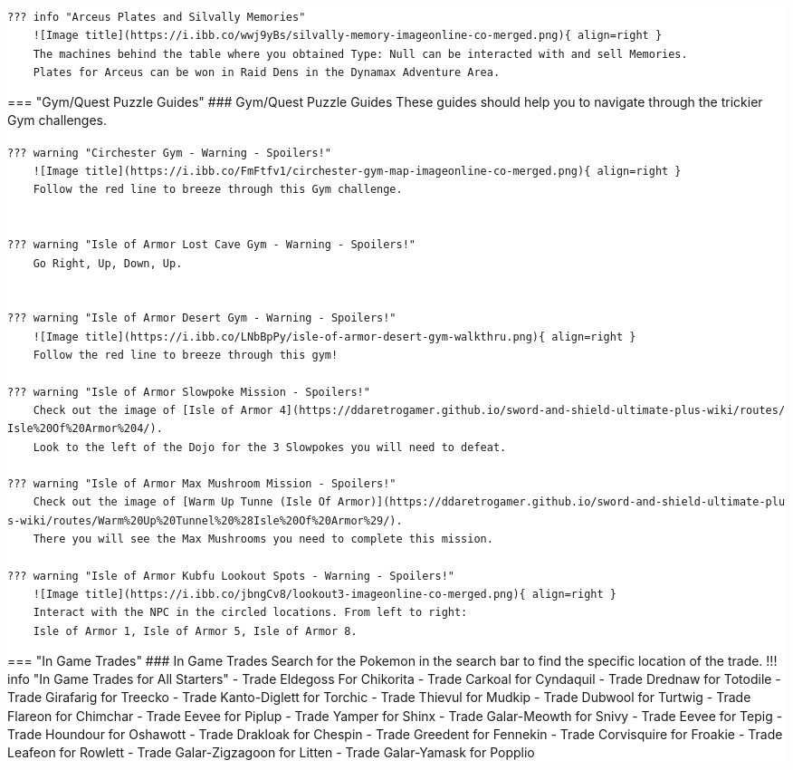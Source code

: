     ??? info "Arceus Plates and Silvally Memories"
        ![Image title](https://i.ibb.co/wwj9yBs/silvally-memory-imageonline-co-merged.png){ align=right }
        The machines behind the table where you obtained Type: Null can be interacted with and sell Memories.
        Plates for Arceus can be won in Raid Dens in the Dynamax Adventure Area.    
         

=== "Gym/Quest Puzzle Guides"
    ### Gym/Quest Puzzle Guides
    These guides should help you to navigate through the trickier Gym challenges.

    ??? warning "Circhester Gym - Warning - Spoilers!"
        ![Image title](https://i.ibb.co/FmFtfv1/circhester-gym-map-imageonline-co-merged.png){ align=right }
        Follow the red line to breeze through this Gym challenge.


    ??? warning "Isle of Armor Lost Cave Gym - Warning - Spoilers!"
        Go Right, Up, Down, Up.


    ??? warning "Isle of Armor Desert Gym - Warning - Spoilers!"
        ![Image title](https://i.ibb.co/LNbBpPy/isle-of-armor-desert-gym-walkthru.png){ align=right }
        Follow the red line to breeze through this gym!

    ??? warning "Isle of Armor Slowpoke Mission - Spoilers!"
        Check out the image of [Isle of Armor 4](https://ddaretrogamer.github.io/sword-and-shield-ultimate-plus-wiki/routes/Isle%20Of%20Armor%204/).
        Look to the left of the Dojo for the 3 Slowpokes you will need to defeat.

    ??? warning "Isle of Armor Max Mushroom Mission - Spoilers!"
        Check out the image of [Warm Up Tunne (Isle Of Armor)](https://ddaretrogamer.github.io/sword-and-shield-ultimate-plus-wiki/routes/Warm%20Up%20Tunnel%20%28Isle%20Of%20Armor%29/).
        There you will see the Max Mushrooms you need to complete this mission.

    ??? warning "Isle of Armor Kubfu Lookout Spots - Warning - Spoilers!"
        ![Image title](https://i.ibb.co/jbngCv8/lookout3-imageonline-co-merged.png){ align=right }
        Interact with the NPC in the circled locations. From left to right: 
        Isle of Armor 1, Isle of Armor 5, Isle of Armor 8.

=== "In Game Trades"
    ### In Game Trades
    Search for the Pokemon in the search bar to find the specific location of the trade.
    !!! info "In Game Trades for All Starters"
        - Trade Eldegoss For Chikorita
        - Trade Carkoal for Cyndaquil
        - Trade Drednaw for Totodile
        - Trade Girafarig for Treecko
        - Trade Kanto-Diglett for Torchic
        - Trade Thievul for Mudkip
        - Trade Dubwool for Turtwig
        - Trade Flareon for Chimchar
        - Trade Eevee for Piplup
        - Trade Yamper for Shinx
        - Trade Galar-Meowth for Snivy
        - Trade Eevee for Tepig
        - Trade Houndour for Oshawott
        - Trade Drakloak for Chespin
        - Trade Greedent for Fennekin
        - Trade Corvisquire for Froakie
        - Trade Leafeon for Rowlett
        - Trade Galar-Zigzagoon for Litten
        - Trade Galar-Yamask for Popplio
